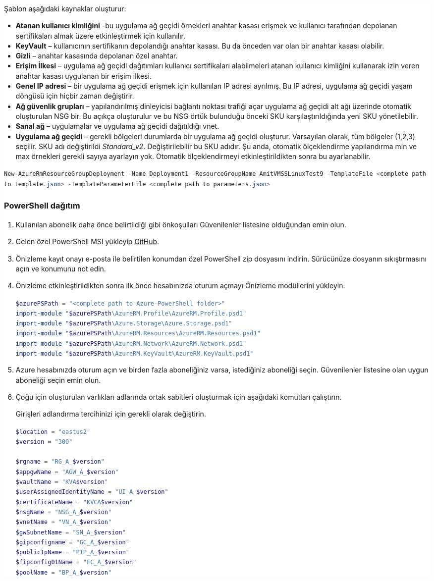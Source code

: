 Şablon aşağıdaki kaynaklar oluşturur:

- **Atanan kullanıcı kimliğini** -bu uygulama ağ geçidi örnekleri anahtar kasası erişmek ve kullanıcı tarafından depolanan sertifikaları almak üzere etkinleştirmek için kullanılır.
- **KeyVault** – kullanıcının sertifikanın depolandığı anahtar kasası. Bu da önceden var olan bir anahtar kasası olabilir.
- **Gizli** – anahtar kasasında depolanan özel anahtar.
- **Erişim İlkesi** – uygulama ağ geçidi dağıtımları kullanıcı sertifikaları alabilmeleri atanan kullanıcı kimliğini kullanarak izin veren anahtar kasası uygulanan bir erişim ilkesi.
- **Genel IP adresi** – bir uygulama ağ geçidi erişmek için kullanılan IP adresi ayrılmış. Bu IP adresi, uygulama ağ geçidi yaşam döngüsü için hiçbir zaman değiştirir.
- **Ağ güvenlik grupları** – yapılandırılmış dinleyicisi bağlantı noktası trafiği açar uygulama ağ geçidi alt ağı üzerinde otomatik oluşturulan NSG bir. Bu açıkça oluşturulur ve bu NSG örtük bulunduğu önceki SKU karşılaştırıldığında yeni SKU yönetilebilir.
- **Sanal ağ** – uygulamalar ve uygulama ağ geçidi dağıtıldığı vnet.
- **Uygulama ağ geçidi** – gerekli bölgeleri durumlarda bir uygulama ağ geçidi oluşturur. Varsayılan olarak, tüm bölgeler (1,2,3) seçilir. SKU adı değiştirildi *Standard_v2*. Değiştirilebilir bu SKU adıdır. Şu anda, otomatik ölçeklendirme yapılandırma min ve max örnekleri gerekli sayıya ayarlayın yok. Otomatik ölçeklendirmeyi etkinleştirildikten sonra bu ayarlanabilir.

```PowerShell
New-AzureRmResourceGroupDeployment -Name Deployment1 -ResourceGroupName AmitVMSSLinuxTest9 -TemplateFile <complete path to template.json> -TemplateParameterFile <complete path to parameters.json>
```
### <a name="powershell-deployment"></a>PowerShell dağıtım

1. Kullanılan abonelik daha önce belirtildiği gibi önkoşulları Güvenilenler listesine olduğundan emin olun.
2. Gelen özel PowerShell MSI yükleyip [GitHub](https://github.com/amitsriva/CrossZonePreview/blob/master/Azure-Cmdlets-5.7.0.19009-x64.msi).
3. Önizleme kayıt onayı e-posta ile belirtilen konumdan özel PowerShell zip dosyasını indirin. Sürücünüze dosyanın sıkıştırmasını açın ve konumunu not edin.
4. Önizleme etkinleştirildikten sonra ilk önce hesabınızda oturum açmayı Önizleme modüllerini yükleyin:

   ```PowerShell
   $azurePSPath = "<complete path to Azure-PowerShell folder>"
   import-module "$azurePSPath\AzureRM.Profile\AzureRM.Profile.psd1"
   import-module "$azurePSPath\Azure.Storage\Azure.Storage.psd1"
   import-module "$azurePSPath\AzureRM.Resources\AzureRM.Resources.psd1"
   import-module "$azurePSPath\AzureRM.Network\AzureRM.Network.psd1"
   import-module "$azurePSPath\AzureRM.KeyVault\AzureRM.KeyVault.psd1"
   ```

4. Azure hesabınızda oturum açın ve birden fazla aboneliğiniz varsa, istediğiniz aboneliği seçin. Güvenilenler listesine olan uygun aboneliği seçin emin olun.
5. Çoğu için oluşturulan varlıkları adlarında ortak sabitleri oluşturmak için aşağıdaki komutları çalıştırın. 

   Girişleri adlandırma tercihinizi için gerekli olarak değiştirin.

   ```PowerShell
   $location = "eastus2"
   $version = "300"

   $rgname = "RG_A_$version"
   $appgwName = "AGW_A_$version"
   $vaultName = "KVA$version"
   $userAssignedIdentityName = "UI_A_$version"
   $certificateName = "KVCA$version"
   $nsgName = "NSG_A_$version"
   $vnetName = "VN_A_$version"
   $gwSubnetName = "SN_A_$version"
   $gipconfigname = "GC_A_$version"
   $publicIpName = "PIP_A_$version"
   $fipconfig01Name = "FC_A_$version"
   $poolName = "BP_A_$version"
   ```